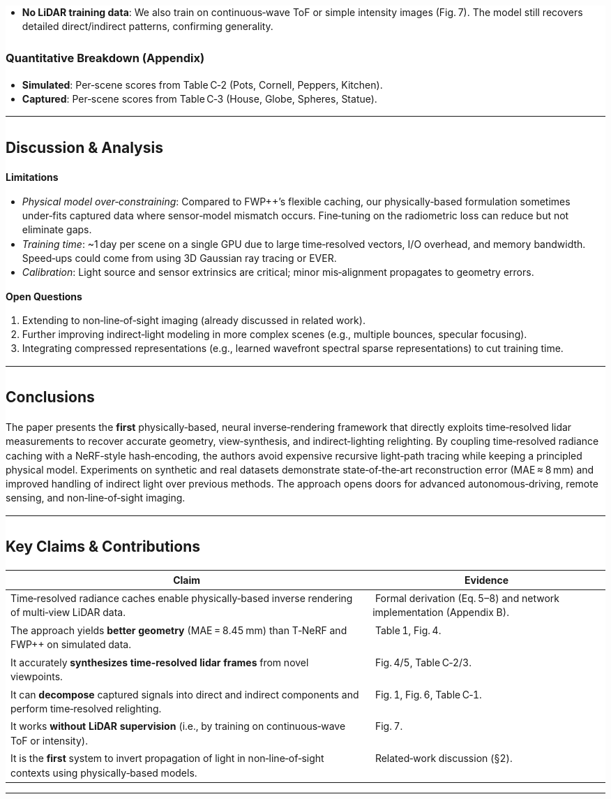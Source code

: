 - **No LiDAR training data**: We also train on continuous‑wave ToF or simple intensity images (Fig. 7).  The model still recovers detailed direct/indirect patterns, confirming generality.  

### Quantitative Breakdown (Appendix)  

- **Simulated**: Per‑scene scores from Table C‑2 (Pots, Cornell, Peppers, Kitchen).  
- **Captured**: Per‑scene scores from Table C‑3 (House, Globe, Spheres, Statue).  

---

## Discussion & Analysis  

**Limitations**  
- *Physical model over‑constraining*: Compared to FWP++’s flexible caching, our physically‑based formulation sometimes under‑fits captured data where sensor‑model mismatch occurs.  Fine‑tuning on the radiometric loss can reduce but not eliminate gaps.  
- *Training time*: ~1 day per scene on a single GPU due to large time‑resolved vectors, I/O overhead, and memory bandwidth.  Speed‑ups could come from using 3D Gaussian ray tracing or EVER.  
- *Calibration*: Light source and sensor extrinsics are critical; minor mis‑alignment propagates to geometry errors.  

**Open Questions**  
1. Extending to non‑line‑of‑sight imaging (already discussed in related work).  
2. Further improving indirect‑light modeling in more complex scenes (e.g., multiple bounces, specular focusing).  
3. Integrating compressed representations (e.g., learned wavefront spectral sparse representations) to cut training time.  

---

## Conclusions  

The paper presents the **first** physically‑based, neural inverse‑rendering framework that directly exploits time‑resolved lidar measurements to recover accurate geometry, view‑synthesis, and indirect‑lighting relighting.  By coupling time‑resolved radiance caching with a NeRF‑style hash‑encoding, the authors avoid expensive recursive light‑path tracing while keeping a principled physical model.  Experiments on synthetic and real datasets demonstrate state‑of‑the‑art reconstruction error (MAE ≈ 8 mm) and improved handling of indirect light over previous methods.  The approach opens doors for advanced autonomous‑driving, remote sensing, and non‑line‑of‑sight imaging.  

---

## Key Claims & Contributions  

| Claim  | Evidence  |
|--------|------------|
| Time‑resolved radiance caches enable physically‑based inverse rendering of multi‑view LiDAR data.  | Formal derivation (Eq. 5–8) and network implementation (Appendix B). |
| The approach yields **better geometry** (MAE = 8.45 mm) than T‑NeRF and FWP++ on simulated data.  | Table 1, Fig. 4. |
| It accurately **synthesizes time‑resolved lidar frames** from novel viewpoints.  | Fig. 4/5, Table C‑2/3. |
| It can **decompose** captured signals into direct and indirect components and perform time‑resolved relighting.  | Fig. 1, Fig. 6, Table C‑1. |
| It works **without LiDAR supervision** (i.e., by training on continuous‑wave ToF or intensity).  | Fig. 7. |
| It is the **first** system to invert propagation of light in non‑line‑of‑sight contexts using physically‑based models.  | Related‑work discussion (§2). |

---